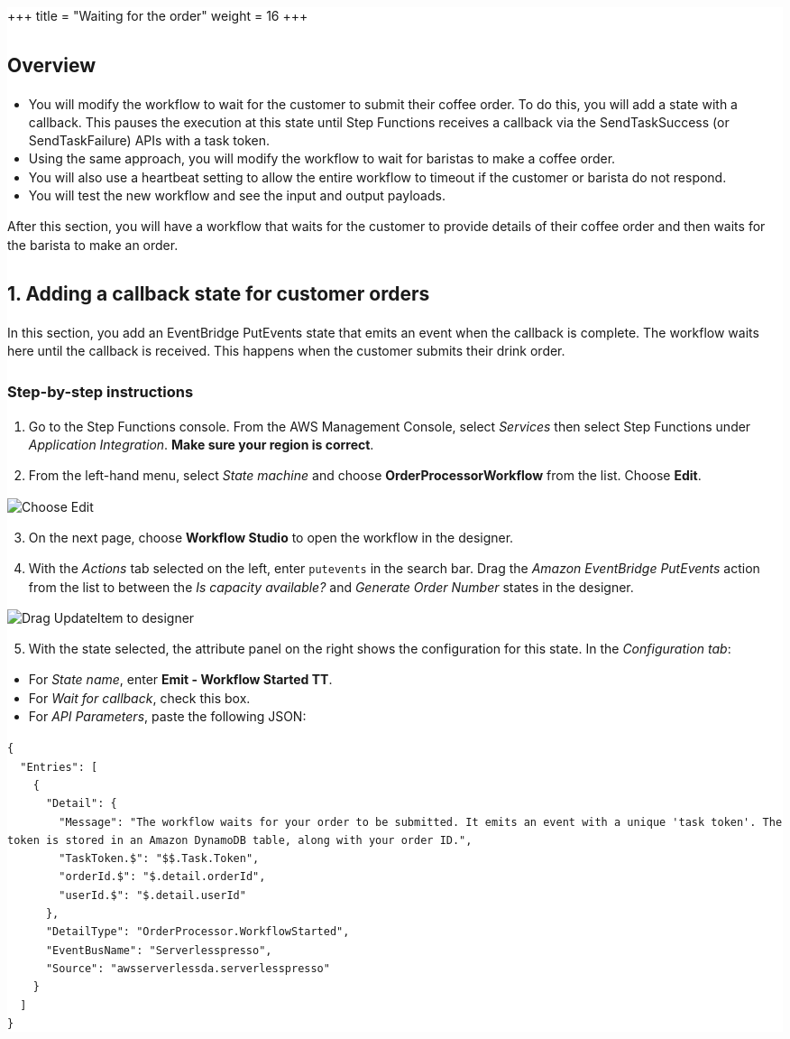 +++
title = "Waiting for the order"
weight = 16
+++

## Overview

* You will modify the workflow to wait for the customer to submit their coffee order. To do this, you will add a state with a callback. This pauses the execution at this state until Step Functions receives a callback via the SendTaskSuccess (or SendTaskFailure) APIs with a task token.
* Using the same approach, you will modify the workflow to wait for baristas to make a coffee order.
* You will also use a heartbeat setting to allow the entire workflow to timeout if the customer or barista do not respond.
* You will test the new workflow and see the input and output payloads.

After this section, you will have a workflow that waits for the customer to provide details of their coffee order and then waits for the barista to make an order.

## 1. Adding a callback state for customer orders

In this section, you add an EventBridge PutEvents state that emits an event when the callback is complete. The workflow waits here until the callback is received. This happens when the customer submits their drink order.

### Step-by-step instructions ##

1. Go to the Step Functions console. From the AWS Management Console, select *Services* then select Step Functions under *Application Integration*. **Make sure your region is correct**.

2. From the left-hand menu, select *State machine* and choose **OrderProcessorWorkflow** from the list. Choose **Edit**.

![Choose Edit](../images/se-mod1-open1.png)

3. On the next page, choose **Workflow Studio** to open the workflow in the designer.

4. With the *Actions* tab selected on the left, enter `putevents` in the search bar. Drag the *Amazon EventBridge PutEvents* action from the list to between the *Is capacity available?* and *Generate Order Number* states in the designer.

![Drag UpdateItem to designer](../images/se-mod1-wait1.png)

5. With the state selected, the attribute panel on the right shows the configuration for this state. In the *Configuration tab*:
- For *State name*, enter **Emit - Workflow Started TT**.
- For *Wait for callback*, check this box.
- For *API Parameters*, paste the following JSON:

```
{
  "Entries": [
    {
      "Detail": {
        "Message": "The workflow waits for your order to be submitted. It emits an event with a unique 'task token'. The token is stored in an Amazon DynamoDB table, along with your order ID.",
        "TaskToken.$": "$$.Task.Token",
        "orderId.$": "$.detail.orderId",
        "userId.$": "$.detail.userId"
      },
      "DetailType": "OrderProcessor.WorkflowStarted",
      "EventBusName": "Serverlesspresso",
      "Source": "awsserverlessda.serverlesspresso"
    }
  ]
}
```